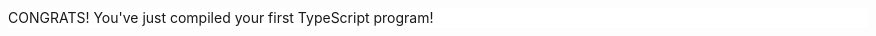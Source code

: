 [^1]: There are certainly ways of making modern versions of Node happy to run [ES2015 modules][esm], and they'll likely soon be the default type of JS module, but `.js` files passed directly into `node` with no flags or other arguments are still treated as CommonJS

CONGRATS! You've just compiled your first TypeScript program!

[esm]: https://en.wikipedia.org/wiki/ECMAScript#6th_Edition_%E2%80%93_ECMAScript_2015
[cjs]: https://en.wikipedia.org/wiki/CommonJS
